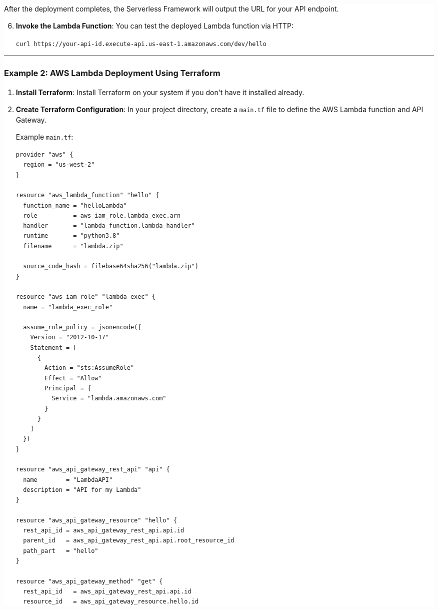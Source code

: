    After the deployment completes, the Serverless Framework will output the URL for your API endpoint.

6. **Invoke the Lambda Function**:
   You can test the deployed Lambda function via HTTP:
   ```bash
   curl https://your-api-id.execute-api.us-east-1.amazonaws.com/dev/hello
   ```

---

### **Example 2: AWS Lambda Deployment Using Terraform**

1. **Install Terraform**:
   Install Terraform on your system if you don't have it installed already.

2. **Create Terraform Configuration**:
   In your project directory, create a `main.tf` file to define the AWS Lambda function and API Gateway.

   Example `main.tf`:
   ```hcl
   provider "aws" {
     region = "us-west-2"
   }

   resource "aws_lambda_function" "hello" {
     function_name = "helloLambda"
     role          = aws_iam_role.lambda_exec.arn
     handler       = "lambda_function.lambda_handler"
     runtime       = "python3.8"
     filename      = "lambda.zip"

     source_code_hash = filebase64sha256("lambda.zip")
   }

   resource "aws_iam_role" "lambda_exec" {
     name = "lambda_exec_role"

     assume_role_policy = jsonencode({
       Version = "2012-10-17"
       Statement = [
         {
           Action = "sts:AssumeRole"
           Effect = "Allow"
           Principal = {
             Service = "lambda.amazonaws.com"
           }
         }
       ]
     })
   }

   resource "aws_api_gateway_rest_api" "api" {
     name        = "LambdaAPI"
     description = "API for my Lambda"
   }

   resource "aws_api_gateway_resource" "hello" {
     rest_api_id = aws_api_gateway_rest_api.api.id
     parent_id   = aws_api_gateway_rest_api.api.root_resource_id
     path_part   = "hello"
   }

   resource "aws_api_gateway_method" "get" {
     rest_api_id   = aws_api_gateway_rest_api.api.id
     resource_id   = aws_api_gateway_resource.hello.id
   ```